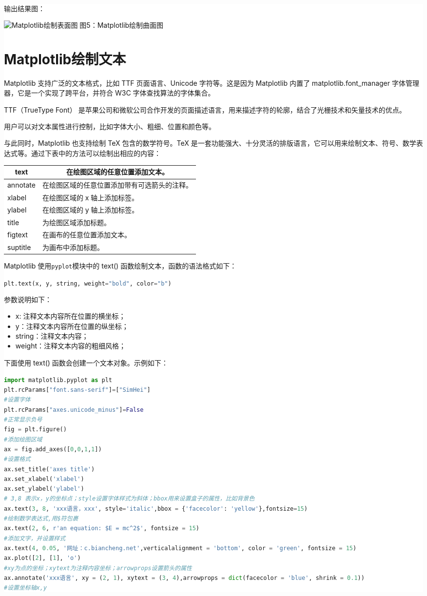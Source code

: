 输出结果图：

![Matplotlib绘制表面图](https://c.biancheng.net/uploads/allimg/210908/1524432964-2.gif)
图5：Matplotlib绘制曲面图

# Matplotlib绘制文本

Matplotlib 支持广泛的文本格式，比如 TTF 页面语言、Unicode 字符等。这是因为 Matplotlib 内置了 matplotlib.font_manager
字体管理器，它是一个实现了跨平台，并符合 W3C 字体查找算法的字体集合。

TTF（TrueType Font） 是苹果公司和微软公司合作开发的页面描述语言，用来描述字符的轮廓，结合了光栅技术和矢量技术的优点。

用户可以对文本属性进行控制，比如字体大小、粗细、位置和颜色等。

与此同时，Matplotlib 也支持绘制 TeX 包含的数学符号。TeX 是一套功能强大、十分灵活的排版语言，它可以用来绘制文本、符号、数学表达式等。通过下表中的方法可以绘制出相应的内容：

| text     | 在绘图区域的任意位置添加文本。        |
|----------|------------------------|
| annotate | 在绘图区域的任意位置添加带有可选箭头的注释。 |
| xlabel   | 在绘图区域的 x 轴上添加标签。       |
| ylabel   | 在绘图区域的 y 轴上添加标签。       |
| title    | 为绘图区域添加标题。             |
| figtext  | 在画布的任意位置添加文本。          |
| suptitle | 为画布中添加标题。              |

Matplotlib 使用`pyplot`模块中的 text() 函数绘制文本，函数的语法格式如下：

```python
plt.text(x, y, string, weight="bold", color="b")
```

参数说明如下：

- x: 注释文本内容所在位置的横坐标；
- y：注释文本内容所在位置的纵坐标；
- string：注释文本内容；
- weight：注释文本内容的粗细风格；

下面使用 text() 函数会创建一个文本对象。示例如下：

```python
import matplotlib.pyplot as plt
plt.rcParams["font.sans-serif"]=["SimHei"] 
#设置字体
plt.rcParams["axes.unicode_minus"]=False 
#正常显示负号
fig = plt.figure()
#添加绘图区域
ax = fig.add_axes([0,0,1,1])
#设置格式
ax.set_title('axes title')
ax.set_xlabel('xlabel')
ax.set_ylabel('ylabel')
# 3,8 表示x，y的坐标点；style设置字体样式为斜体；bbox用来设置盒子的属性，比如背景色
ax.text(3, 8, 'xxx语言，xxx', style='italic',bbox = {'facecolor': 'yellow'},fontsize=15)
#绘制数学表达式,用$符包裹
ax.text(2, 6, r'an equation: $E = mc^2$', fontsize = 15)
#添加文字，并设置样式
ax.text(4, 0.05, '网址：c.biancheng.net',verticalalignment = 'bottom', color = 'green', fontsize = 15)
ax.plot([2], [1], 'o')
#xy为点的坐标；xytext为注释内容坐标；arrowprops设置箭头的属性
ax.annotate('xxx语言', xy = (2, 1), xytext = (3, 4),arrowprops = dict(facecolor = 'blue', shrink = 0.1))
#设置坐标轴x,y
```